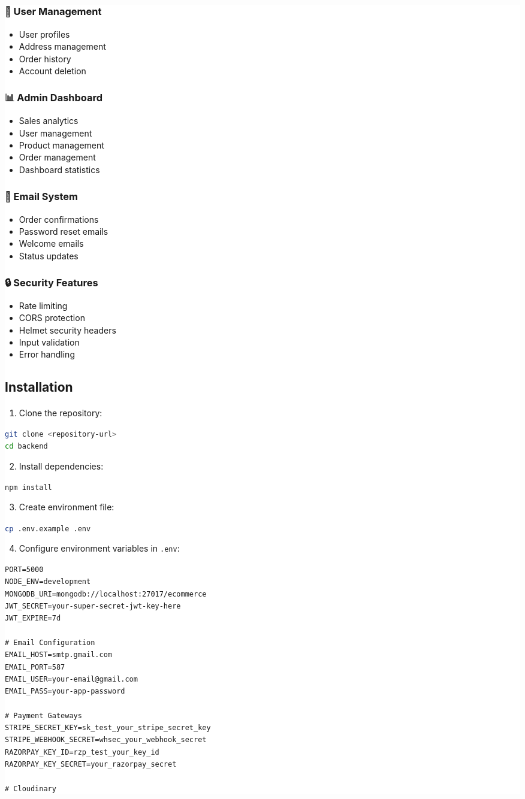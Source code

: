 ### 👥 User Management
- User profiles
- Address management
- Order history
- Account deletion

### 📊 Admin Dashboard
- Sales analytics
- User management
- Product management
- Order management
- Dashboard statistics

### 📧 Email System
- Order confirmations
- Password reset emails
- Welcome emails
- Status updates

### 🔒 Security Features
- Rate limiting
- CORS protection
- Helmet security headers
- Input validation
- Error handling

## Installation

1. Clone the repository:
```bash
git clone <repository-url>
cd backend
```

2. Install dependencies:
```bash
npm install
```

3. Create environment file:
```bash
cp .env.example .env
```

4. Configure environment variables in `.env`:
```env
PORT=5000
NODE_ENV=development
MONGODB_URI=mongodb://localhost:27017/ecommerce
JWT_SECRET=your-super-secret-jwt-key-here
JWT_EXPIRE=7d

# Email Configuration
EMAIL_HOST=smtp.gmail.com
EMAIL_PORT=587
EMAIL_USER=your-email@gmail.com
EMAIL_PASS=your-app-password

# Payment Gateways
STRIPE_SECRET_KEY=sk_test_your_stripe_secret_key
STRIPE_WEBHOOK_SECRET=whsec_your_webhook_secret
RAZORPAY_KEY_ID=rzp_test_your_key_id
RAZORPAY_KEY_SECRET=your_razorpay_secret

# Cloudinary
```